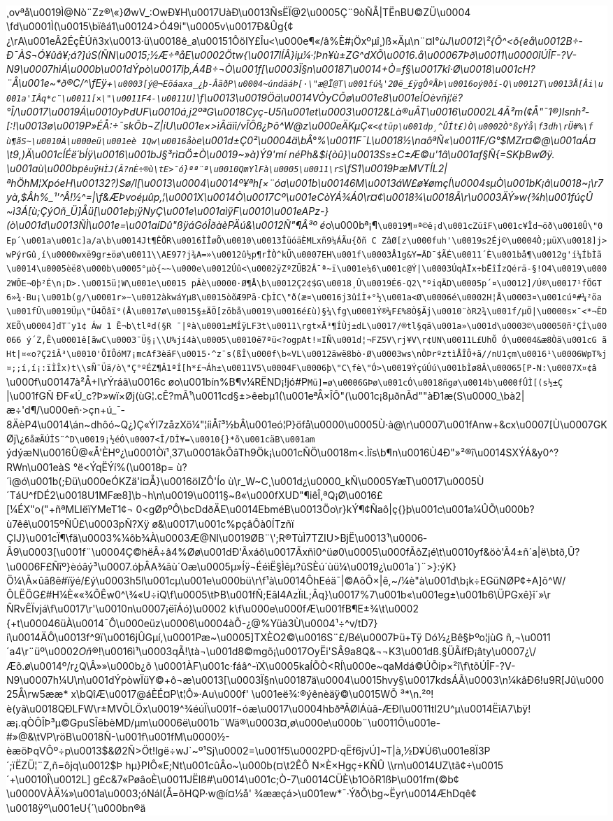 ¸ovªå\u0019Ì@Nò¨Zz®\\«}ØwV_:OwÐ¥H\u0017UàÐ\u0013ÑsËÏ@2\u0005Ç¨9òÑÅ|TËnBU©ZÜ\u0004\fd\u0001Ì(\u0015\bïêá1\u00124>Ó49i\"\u0005v\u0017Ð&Ûg{¢¿\rA\u001eÂ2ÉçÈÚñ3x\u0013·ü\u0018ê_a\u00151ÔöIY£Îu<\u000e¶«/â%È#¡Öxºµî¸)ß×Äµ\n¨¤I°*ùJ\u0012\\²{Õ^<õ{eå\u0012B÷­Ð¯ÀS¬Ó¥ûâ¥;á?]úS(ÑN\u0015;½Æ÷ªåE\u0002Ötw{\u0017lÍÂ}iµ¼·¦Þn¥ù±ZG^_dXÕ\u0016.å\u00067Þð\u0011\u0000îÚÎF-?V-N9\u0007hìÁ\u000b\u001dÝpò\u0017iþ,Á4B÷¬Ò\u001f[\u0003Ï§n\u00187\u0014+Ò=f§\u0017kî·Ø\u0018\u001cH?¨Å\u001e~*ð®C/^\fEÿ+`\u0003[ý@¬Eõáaxa_¿þ-ÂãðP\u0004~úndäáÞ[·\"æ@Ï@T\u001fú¾'2Øë_£ÿgÔºÅÞ\u0016oý0ðí-Q\u0012T\u0013Å[Âi\u001a'IÂq*c¨\u0011[×\"\u0011F4-\u0011U]`\f\u0013\u0019Öä\u0014VÒyCÕø\u001e8\u001eÍOèvñj¦ë?°Î/\u0017\u0019Á\u0010yÞdUF\u0010á,j2ºªG\u0018Cyç-U5í\u001et\u0003\u0012&Là®uÂT\u0016\u0002L4Ã²m(¢Å\"¯1®)lsnh²­[:!\u0013ø\u0019P»ÉÅ:÷¯skÕb¬Z|íU\u001e×>ìÃ­äïi/vÎÔß¿Þô^W@z\u000eÄKµÇ«`<¢tüp\u001dp¸^ÛÍt£)Ò\u0002Ò°ßyÝå\f3dh\rÜ#%\fù¶ãS~\u0010À\u000eü\u001eè 1Qw\u0016åò`e\u001d±Ç0²\u0004ä\bÂ°%\u0011F¯L\u0018½\naôªÑ«\u0011F/G°$MZr¤©@\u001aÁ¤\t9,)Ä\u001cÍÉë´bÍÿ\u0016\u001bJ§³rì¤Ö±Ò\u0019~»à)Ý9'mí néPh&$i{òû}\u0013Ss±C±Æ©u'1â\u001af§Ñ{=SKþBwØÿ_. \u001aù\u000bp`êuÿHÌJ(Â?nÈ÷®ù\tE>¯ó}ªª¨ª\u0010QmYlFà\u0005\u0011\rS`\fS1\u0019ÞæMVTÍL2|ªhÖhM¦XpóeH\u00132?)Sø/l[\u0013\u0004\u0014º¥ªh[×¨óa\u001b\u00146M\u0013áW£ø¥ømçÍ\u0004sµÒ\u001bK¡â\u0018~¡\r7yà,$Âh%_¹'^Â!½^=|\f&ÆÞvoéµûp,¦\u0001X\u0014Ò\u0017Cº\u001eCòYÁ¾Á0\r¤¢\u0018¾\u0018Ã\r\u0003ÄÝ»w{¾h\u001fúçÛ ~ì3­Á[ù;ÇýOñ_Ü]Åü[\u001eþ¡ÿNyÇ\u001e\u001aìÿF\u0010\u001eAPz-}(ò\u001d\u0013ÑÌ\u001e=\u001aíDû\"ßÿáGóÎðàèPÄú&\u0012Ñ\"¶Â³º é*o\u000bª¡¶`\u0019¶¤ª©ê¡d\u001cZüîF\u001c¥Îd¬öð\u0010Û\"0Ep´\u001a\u001c]a/a\b\u0014Jt¶ÊÕR\u0016ÌÎøÕ\u0010\u0013ÎüóäÈMLxñ9¼ÁÃu{ðñ C ZâØ[z\u000fuh'\u0019s2Éj©\u0004Ò;µüX\u0018]j>wPýrGû¸í\u0000wxë9gr±öø\u0011\\AE­97?j¾A=»\u0012û½p¶rÎÒ^kÜ\u0007EH\u001f\u0003Å1g&Y=ÄD¯$ÃÉ\u0011´È\u001bå¶\u0012g'í¼ÍbÌã\u0014\u0005èë8\u000b\u0005°µò{~~\u000e\u0012Úû<\u0002ÿZºZÜB2Â¯ª~ï\u001e¼6\u001c@Ý|\u0003ÚqÀÏx÷bËîÍzQérä-§!O4\u0019\u0002WÔE¬0þ²É\n¡D>.\u0015ü¦W\u001e\u0015 pÂè\u0000·Ø¶Å\b\u0012Ç2¢$G\u0018¸Û\u0019É6-Q2\"ºiqÄD\u0005p´¤\u0012]/Ú®\u0017¹fÕGT6»¾·Bu¡\u001b(g/\u0001r»~\u0012àkwáYµ8\u0015òõÆ9Pä·CþÌC\"ð(æ¤\u0016j3ûîÌ+°½\u001a<Ø\u0006é\u0002H¦Å\u0003¤\u001cúª#¼²öa\u001fÛ\u0019Üµ\"Ü4Õâï°(Å\u0017ø\u0015§±ÄÖ[zöbå\u0019\u0016é£ù)§¼\fg\u0001Ý®¼F£%8Ò§Ãj\u0010¨òR2¾\u001f/µÖ|\u0000s×¯<*¬ÊDXEÕ\u0004]dT¨y1¢ Áw 1 Ë¬b\tlªd(§R ¯|ºà\u0001±MÍÿLF3t\u0011\rgt×Ä³¶ÍÙj±dL\u0017/®tl§qä\u001a»\u001d\u0003©\u00050ñ²ÇÍ\u00066 ý´Z,Ê\u0001ê[ãwC\u0003¯Ü§¡\\U%jí4à\u0005\u0010ë7ªü<?ogpAt!¤IÑ\u001d¦¬FZ5V\rj¥V\r¢UN\u0011L£UhÕ Ó\u0004&æ8Òä\u001cG ãHt|¤«o?Ç2îÂ³\u0010'ÕIÔóM7¡mcAf3èäF\u0015·^z¯s(ßÎ\u000f\b«VL\u0012äwë8bò·Ø\u0003ws\nÒÞrºztìÅÎÔ+ä//nU1çm\u0016¹\u0006WpT%j¤;;í,í¡:ïÌÎx)t\\sÑ¯Üä/ò\"Ç°ºÉZ¶Â1ªÍ[h*£¬Áh±\u0011V5\u0004F\u0006þ\"C\fè\"Ó>\u0019ÝçúÚú\u001bÌø8Â\u00065[P-N:\u0007X¤¢â`\u000f\u00147à²Å+I\rÝráã\u0016c øo\u001bín%B¶v¼RËND¡!jó#P`Mü]=ø\u0006GÞø\u001cÓ\u0018ñgø\u0014b\u000fÛÌ[(s½±Ç`|\u001fGÑ ÐF«Ú_c?Þ»wï×Øj(ùG¦.cÊ?mÃ¹\u0011cd§±>êebµ1(\u001eªÅ×ÎÔ\"(\u001c¡8µðnÃd\"\"àÐ1æ(S\u0000_\bà2|æ÷'d¶/\u000eñ·>çn+ú_¯­8ÄèP4\u0014\\án~dhôó~Q¿)Ç«Ýl7zåzXö¼\"¦íiÅî³½bÂ\u001eó¦P}öfå\u0000\u0005Ù·à@\r\u0007\u001fAnw+&cx\u0007[Ù\u0007GKØj\\¿`6åæÃÚÎS¨^D\u0019¡½éÓ\u0007<Î/DÎ¥=\u0010{}*õ\u001cäB\u001am`ýdýæN\u0016Û@«Å'ÈHº¿\u0001Òï¹¸37\u0001âkÕâTh9Ök¡\u001cÑÖ\u0018m<.Ìîs\b¶n\u0016Ù4Ð\"»­²®î\u0014SXÝÁ&y0^?RWn\u001eàS °ë<ÝqËÝí%(\u0018p= ù?´ì@ó\u001b(;Ðü\u000eÓKZä'i¤Å}\u0016öIZÔ'Ío ù\r_W~C¸\u001d¿\u0000_kÑ\u0005YæT\u0017\u0005Ù´TáU^fDÉ2\u0018U1MFæ8]\b¬h\n\u0019\u0011§~ß«\u000fXUD\"¶iêÎ,ªQ¡Ø\u0016£[¼ÉX\"o(\"+ñªMLIëïYMeT1¢¬ 0<gØpºÔ\bcDdðÄE\u0014EbméB\u0013Öo\r}kÝ¶¢Ñaô|ç{}þ\u001c\u001a¼ÛÕ\u000b?ù7êê\u0015ºÑÛ£\u0003pÑ?Xÿ ø&\u0017\u001c%pçâÔà0Í­TzñïÇIJ}\u001cÏ¶\fä\u0003%¼ôb¾À\u0003Æ@Nl\u0019ØB¨\\';R®TùÌ7TZIU>BjË\u0013¹\u0006­Â9\u0003[\u001f¨\u0004Ç©hëÂ÷â4%Øø\u001dÐ'Ãxáô\u0017Ãxñì0^üø0\u0005\u000fÃõZ¡é\t\u0010yf&öò'Ã4±ñ´a|ë\btð,Û?\u0006F£Ñîº}èóâý³\u0007.óþÂA¾ãù´Oæ\u0005µ»Íÿ¬ÉéìË§Ìêµ?ûSÈú´ùü¼\u0019¿\u001a´)¨>}:ýK}Ö¼\\Ã×ûâßê#ïÿé/£ý\u0003h5l\u001cµ\u001e\u000bü\r\f¹à\u0014ÔhEéä¯|©AôÔ×|ê,~/¼è\"à\u001d\b¡k÷EGüNØP¢÷A]õ^W/ÔLËÖG£#H¼È««¾ÕÊw0^\\¾«U÷iQ\f\u0005\tÞB\u001fÑ;Eâl4AzÏiL;Âq}\u0017%7\u001b«\u001eg±\u001b6\\ÜPGxê}î´»\rÑRvÊÏvjá\f\u0017­\r'\u0010n\u0007¡ëîÁó)\u0002 k\f\u000e\u000fÆ\u001fB¶E±¾\t\u0002 {+t\u00046üÀ\u0014¯Ô\u000eüz\u0006\u0004àÕ-¿@%Yüà3Ù\u0004¹÷^v/tD7}í\u0014ÄÔ\u0013f^9ï\u0016jÛGµí,\u0001Pæ~\u0005]TXÈO2©\u0016S¨£/Bé\u0007Þü+Tÿ Dó½¿Bê§Þºo¦jùG ñ,¬\u0011´a4\r¨üº\u0002*Oñ*®!\u0016ì¹\u0003qÃ!\tà¬\u001d8©mgõ¡\u0017OyËi'SÂ9a8Q&¬¬K3\u001dß.§ÜÃífÐ¡âty\u0007¿­\\/Æõ.ø\u0014º/r¿Q\\Â»»\u000b¿õ \u0001ÀF\u001c·fáâ^-ïX\u0005kaÍÕÒ<RÍ\u000e~qaMdá©ÚÕip×²î\f\tõÚÎF-?V-N9\u0007h¼U\n\u001dÝpòwÏüY©+ô¬æ\u0013[\u0003Ï§n\u00187ä\u0004\u0015hvy§\u0017kdsÁÃ\u0003\n¼kâÐ6!u9R[Jû\u00025Å\rw5ææ* x\bQîÆ\u0017@áÈÉ¤P\t¦Ô»·Au\u000f' \u001eë¾:®ýênèäÿ©\u0015WÕ ³*\n.²º!è(yã\u0018QÐLFW\r±MVÕLÖx\u0019^¾éúÏ\u001f¬óæ\u0017\u0004hbðªÂØlÁùâ-ÆÐl\u0011tI2U^µ\u0014ËîA7\bÿ!æ¡.qÒÔÎÞ³µ©GpuSÎêbèMD/µm\u0006ë\u001b¨Wä­®\u0003¤,ø\u000e\u000b¨\u0011Ô\u001e-#»@&\tVP\röB\u0018Ñ-\u001f\u001fM\u0000½-èæöÞqVÔº÷p\u0013$&Ø2Ñ>Öt!lgë÷wJ`~º¹Sj\u0002=\u001f5\u0002PD·qËf6jvÚ]~T|à,½D¥Ú6\u001e8Ï3P´;ïËZÜ¦¨Z,ñ=ôjq\u0012$Þ hµ}PIÔ«E;Nt\u001cûÂo~\u000b(¤\t2ÊÔ N×È×Hgç÷KÑÛ­ \\\rn\u0014UZ\tã¢÷\u0015´+\u0010Î\u0012L] g£c&7«PøâoÈ\u0011JËlß#\u0014\u001c;Ò-7\u0014CÜÈ\b1OõR1ßÞ\u001fm(©b¢\u0000VÀÄ¼»\u001a\u0003;óNáI(Å=õHQP·w@í¤½å' ¾ææçá>\u001ew*¯·ÝðÕ\bg~Ëyr\u0014ÆhDqê¢\u0018ÿº\u001eU{´\u000bn®ä